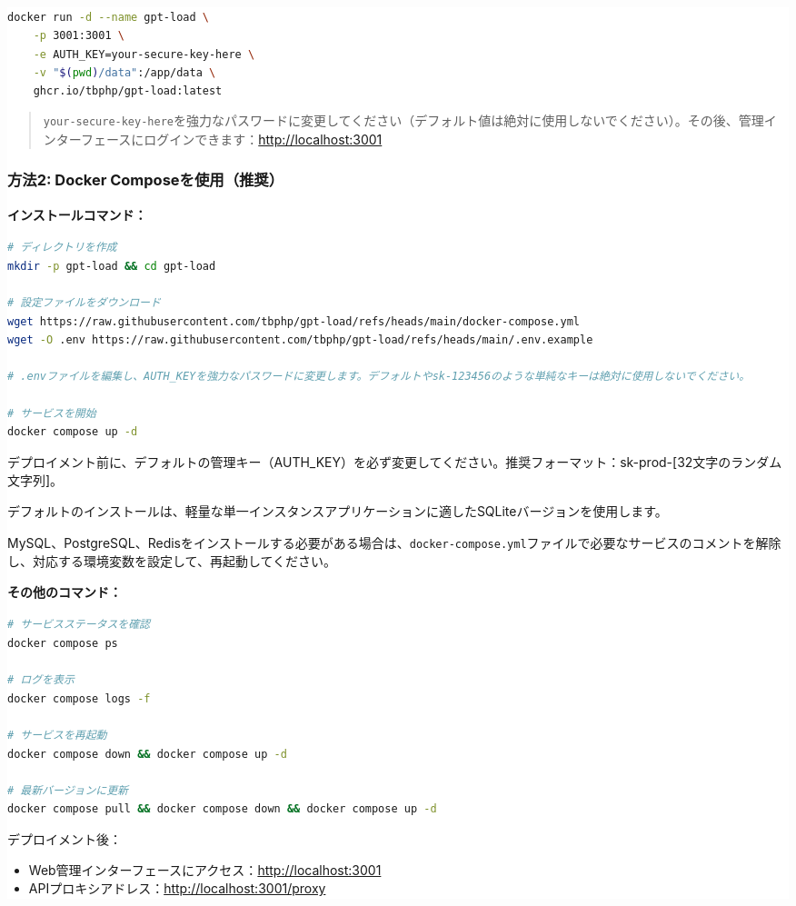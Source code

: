 ```bash
docker run -d --name gpt-load \
    -p 3001:3001 \
    -e AUTH_KEY=your-secure-key-here \
    -v "$(pwd)/data":/app/data \
    ghcr.io/tbphp/gpt-load:latest
```

> `your-secure-key-here`を強力なパスワードに変更してください（デフォルト値は絶対に使用しないでください）。その後、管理インターフェースにログインできます：<http://localhost:3001>

### 方法2: Docker Composeを使用（推奨）

**インストールコマンド：**

```bash
# ディレクトリを作成
mkdir -p gpt-load && cd gpt-load

# 設定ファイルをダウンロード
wget https://raw.githubusercontent.com/tbphp/gpt-load/refs/heads/main/docker-compose.yml
wget -O .env https://raw.githubusercontent.com/tbphp/gpt-load/refs/heads/main/.env.example

# .envファイルを編集し、AUTH_KEYを強力なパスワードに変更します。デフォルトやsk-123456のような単純なキーは絶対に使用しないでください。

# サービスを開始
docker compose up -d
```

デプロイメント前に、デフォルトの管理キー（AUTH_KEY）を必ず変更してください。推奨フォーマット：sk-prod-[32文字のランダム文字列]。

デフォルトのインストールは、軽量な単一インスタンスアプリケーションに適したSQLiteバージョンを使用します。

MySQL、PostgreSQL、Redisをインストールする必要がある場合は、`docker-compose.yml`ファイルで必要なサービスのコメントを解除し、対応する環境変数を設定して、再起動してください。

**その他のコマンド：**

```bash
# サービスステータスを確認
docker compose ps

# ログを表示
docker compose logs -f

# サービスを再起動
docker compose down && docker compose up -d

# 最新バージョンに更新
docker compose pull && docker compose down && docker compose up -d
```

デプロイメント後：

- Web管理インターフェースにアクセス：<http://localhost:3001>
- APIプロキシアドレス：<http://localhost:3001/proxy>
